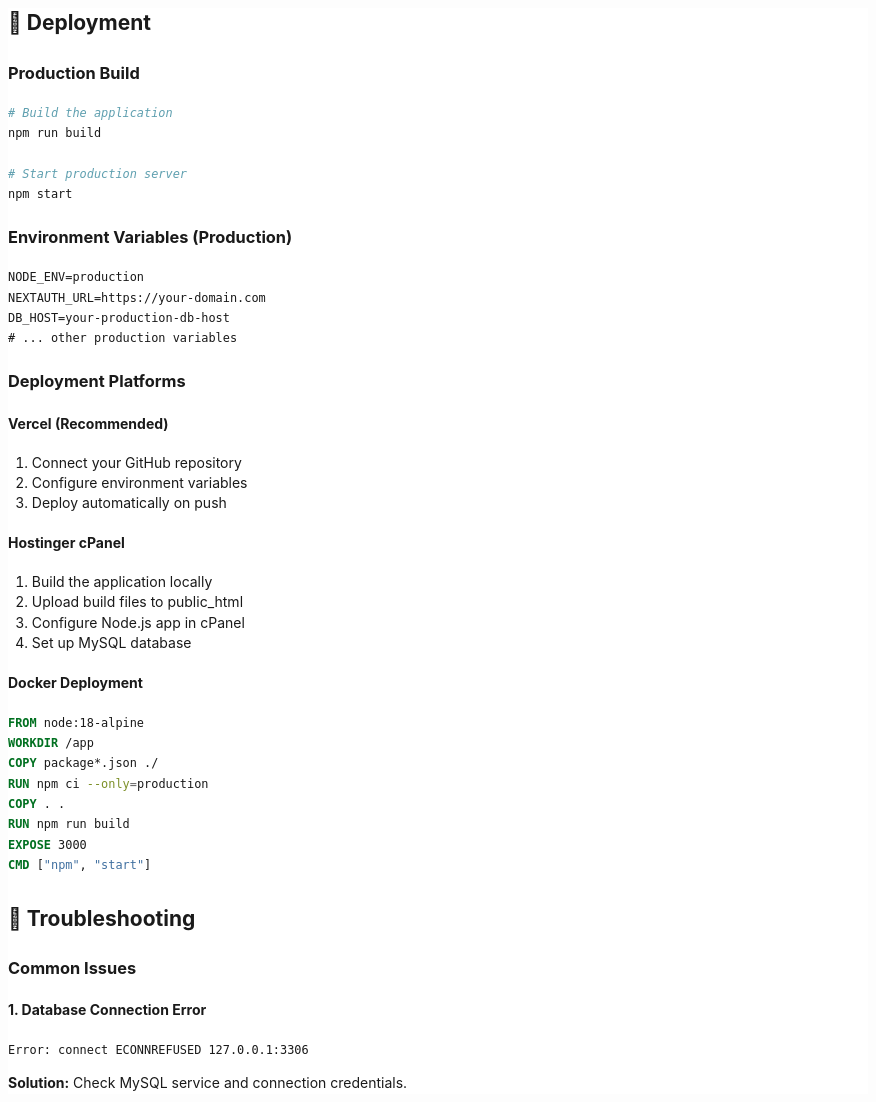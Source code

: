## 🚀 Deployment

### Production Build
```bash
# Build the application
npm run build

# Start production server
npm start
```

### Environment Variables (Production)
```env
NODE_ENV=production
NEXTAUTH_URL=https://your-domain.com
DB_HOST=your-production-db-host
# ... other production variables
```

### Deployment Platforms

#### Vercel (Recommended)
1. Connect your GitHub repository
2. Configure environment variables
3. Deploy automatically on push

#### Hostinger cPanel
1. Build the application locally
2. Upload build files to public_html
3. Configure Node.js app in cPanel
4. Set up MySQL database

#### Docker Deployment
```dockerfile
FROM node:18-alpine
WORKDIR /app
COPY package*.json ./
RUN npm ci --only=production
COPY . .
RUN npm run build
EXPOSE 3000
CMD ["npm", "start"]
```

## 🐛 Troubleshooting

### Common Issues

#### 1. Database Connection Error
```
Error: connect ECONNREFUSED 127.0.0.1:3306
```
**Solution:** Check MySQL service and connection credentials.
